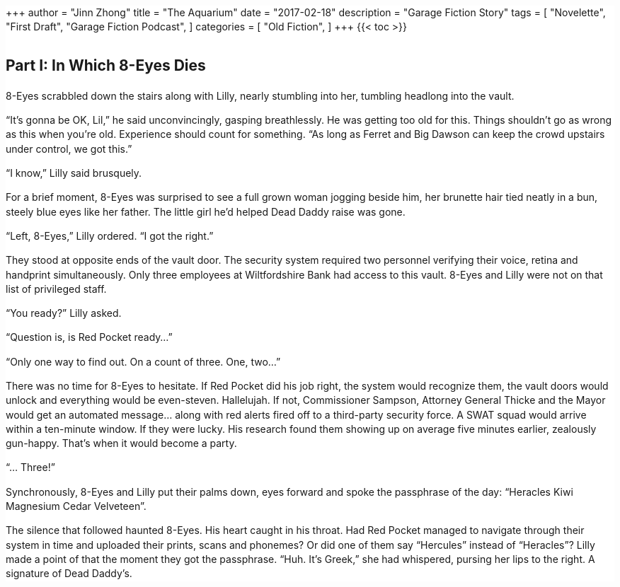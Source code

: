 +++
author = "Jinn Zhong"
title = "The Aquarium"
date = "2017-02-18"
description = "Garage Fiction Story"
tags = [
    "Novelette",
    "First Draft",
    "Garage Fiction Podcast",
]
categories = [
    "Old Fiction",
]
+++
{{< toc >}}
## Part I: In Which 8-Eyes Dies

8-Eyes scrabbled down the stairs along with Lilly, nearly stumbling into her, tumbling headlong into the vault.

“It’s gonna be OK, Lil,” he said unconvincingly, gasping breathlessly. He was getting too old for this. Things shouldn’t go as wrong as this when you’re old. Experience should count for something. “As long as Ferret and Big Dawson can keep the crowd upstairs under control, we got this.”

“I know,” Lilly said brusquely.

For a brief moment, 8-Eyes was surprised to see a full grown woman jogging beside him, her brunette hair tied neatly in a bun, steely blue eyes like her father. The little girl he’d helped Dead Daddy raise was gone.

“Left, 8-Eyes,” Lilly ordered. “I got the right.”

They stood at opposite ends of the vault door. The security system required two personnel verifying their voice, retina and handprint simultaneously. Only three employees at Wiltfordshire Bank had access to this vault. 8-Eyes and Lilly were not on that list of privileged staff.

“You ready?” Lilly asked.

“Question is, is Red Pocket ready…”

“Only one way to find out. On a count of three. One, two…”

There was no time for 8-Eyes to hesitate. If Red Pocket did his job right, the system would recognize them, the vault doors would unlock and everything would be even-steven. Hallelujah. If not, Commissioner Sampson, Attorney General Thicke and the Mayor would get an automated message… along with red alerts fired off to a third-party security force. A SWAT squad would arrive within a ten-minute window. If they were lucky. His research found them showing up on average five minutes earlier, zealously gun-happy. That’s when it would become a party.

“… Three!”

Synchronously, 8-Eyes and Lilly put their palms down, eyes forward and spoke the passphrase of the day: “Heracles Kiwi Magnesium Cedar Velveteen”.

The silence that followed haunted 8-Eyes. His heart caught in his throat. Had Red Pocket managed to navigate through their system in time and uploaded their prints, scans and phonemes? Or did one of them say “Hercules” instead of “Heracles”? Lilly made a point of that the moment they got the passphrase. “Huh. It’s Greek,” she had whispered,  pursing her lips to the right. A signature of Dead Daddy’s.
